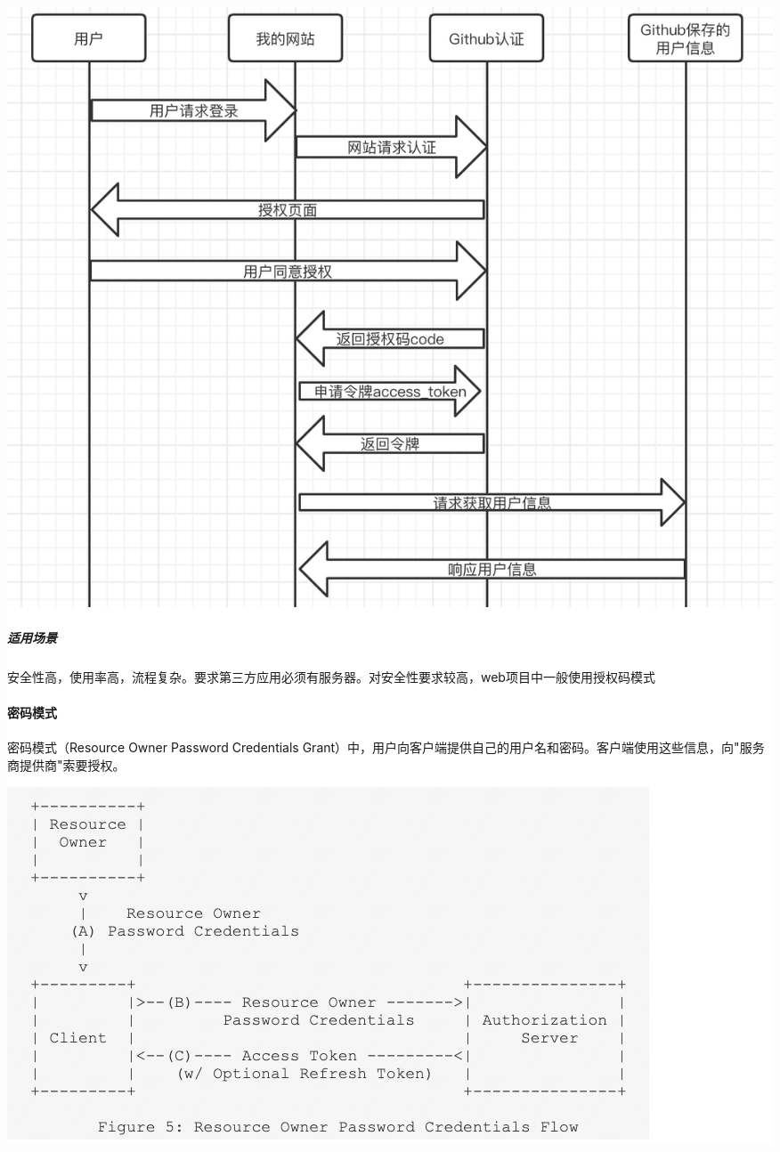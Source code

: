 ![image-20210707141953277](./img/image-20210707155152544.png)
##### 适用场景

安全性高，使用率高，流程复杂。要求第三方应用必须有服务器。对安全性要求较高，web项目中一般使用授权码模式

#### 密码模式

密码模式（Resource Owner Password Credentials Grant）中，用户向客户端提供自己的用户名和密码。客户端使用这些信息，向"服务商提供商"索要授权。

![image-20210707141953277](./img/image-20210707173758225.png)
